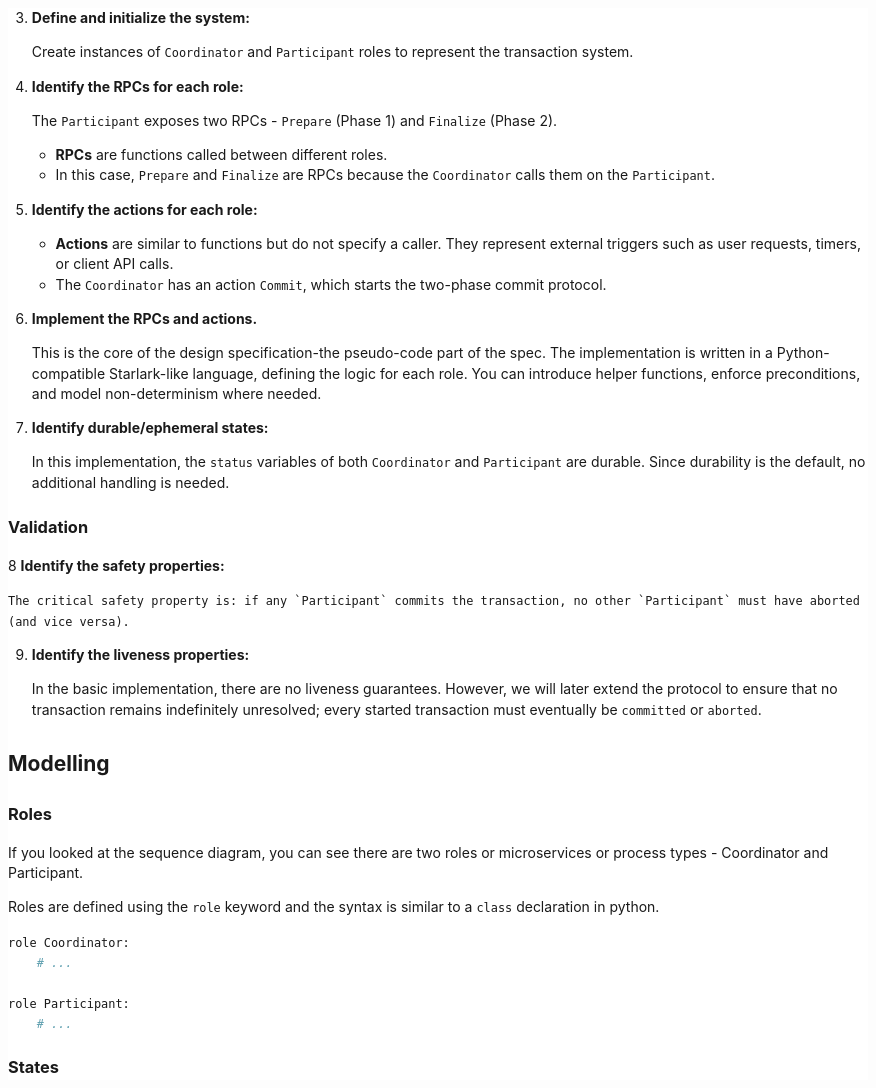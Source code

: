 3. **Define and initialize the system:** 

   Create instances of `Coordinator` and `Participant` roles to represent the transaction system.

4. **Identify the RPCs for each role:** 

   The `Participant` exposes two RPCs - `Prepare` (Phase 1) and `Finalize` (Phase 2).

    - **RPCs** are functions called between different roles. 
    - In this case, `Prepare` and `Finalize` are RPCs because the `Coordinator` calls them on the `Participant`.
5. **Identify the actions for each role:**

    - **Actions** are similar to functions but do not specify a caller. They represent external triggers such as user requests, timers, or client API calls. 
    - The `Coordinator` has an action `Commit`, which starts the two-phase commit protocol.
6. **Implement the RPCs and actions.**

   This is the core of the design specification-the pseudo-code part of the spec. The implementation is written in a Python-compatible Starlark-like language, defining the logic for each role. 
   You can introduce helper functions, enforce preconditions, and model non-determinism where needed.

7. **Identify durable/ephemeral states:**

    In this implementation, the `status` variables of both `Coordinator` and `Participant` are durable. Since durability is the default, no additional handling is needed.

### Validation

8  **Identify the safety properties:**

    The critical safety property is: if any `Participant` commits the transaction, no other `Participant` must have aborted (and vice versa).
9. **Identify the liveness properties:**

    In the basic implementation, there are no liveness guarantees. However, we will later extend the protocol to ensure that no transaction remains indefinitely unresolved; every started transaction must eventually be `committed` or `aborted`.

## Modelling

### Roles

If you looked at the sequence diagram, you can see there are two roles or microservices or process types - Coordinator and Participant.

Roles are defined using the `role` keyword and the syntax is similar to a `class` declaration in python.
```python
role Coordinator:
    # ...
    
role Participant:
    # ...
```

### States

